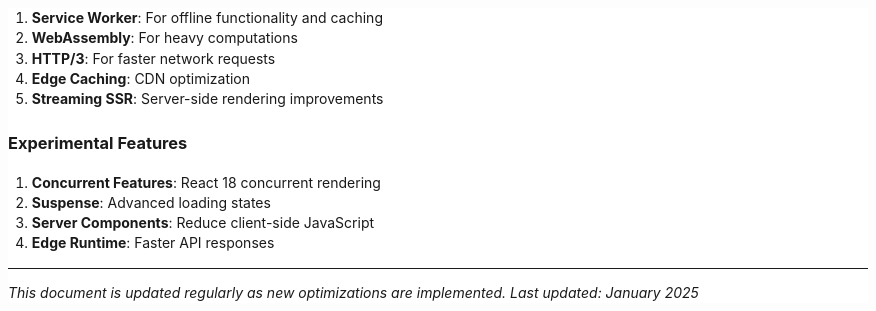 1. **Service Worker**: For offline functionality and caching
2. **WebAssembly**: For heavy computations
3. **HTTP/3**: For faster network requests
4. **Edge Caching**: CDN optimization
5. **Streaming SSR**: Server-side rendering improvements

### Experimental Features

1. **Concurrent Features**: React 18 concurrent rendering
2. **Suspense**: Advanced loading states
3. **Server Components**: Reduce client-side JavaScript
4. **Edge Runtime**: Faster API responses

---

_This document is updated regularly as new optimizations are implemented. Last updated: January 2025_
